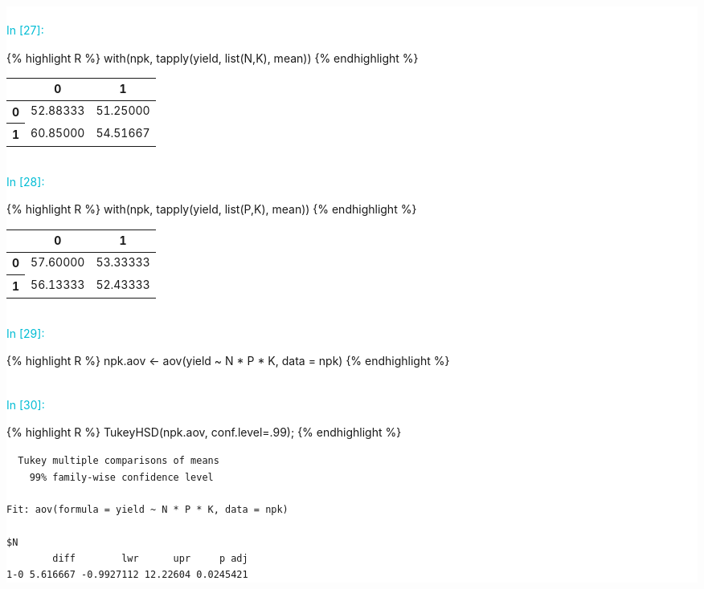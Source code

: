 
<br>
<font color ='#00bcd4'> In [27]: </font>

{% highlight R %}
with(npk, tapply(yield, list(N,K), mean))
{% endhighlight %}


<table class="table-responsive table-striped">
<thead><tr><th></th><th scope="col">0</th><th scope="col">1</th></tr></thead>
<tbody>
	<tr><th scope="row">0</th><td>52.88333</td><td>51.25000</td></tr>
	<tr><th scope="row">1</th><td>60.85000</td><td>54.51667</td></tr>
</tbody>
</table>



<br>
<font color ='#00bcd4'> In [28]: </font>

{% highlight R %}
with(npk, tapply(yield, list(P,K), mean))
{% endhighlight %}


<table class="table-responsive table-striped">
<thead><tr><th></th><th scope="col">0</th><th scope="col">1</th></tr></thead>
<tbody>
	<tr><th scope="row">0</th><td>57.60000</td><td>53.33333</td></tr>
	<tr><th scope="row">1</th><td>56.13333</td><td>52.43333</td></tr>
</tbody>
</table>



<br>
<font color ='#00bcd4'> In [29]: </font>

{% highlight R %}
npk.aov <- aov(yield ~ N * P * K, data = npk)
{% endhighlight %}

<br>
<font color ='#00bcd4'> In [30]: </font>

{% highlight R %}
TukeyHSD(npk.aov, conf.level=.99);
{% endhighlight %}


      Tukey multiple comparisons of means
        99% family-wise confidence level

    Fit: aov(formula = yield ~ N * P * K, data = npk)

    $N
            diff        lwr      upr     p adj
    1-0 5.616667 -0.9927112 12.22604 0.0245421
